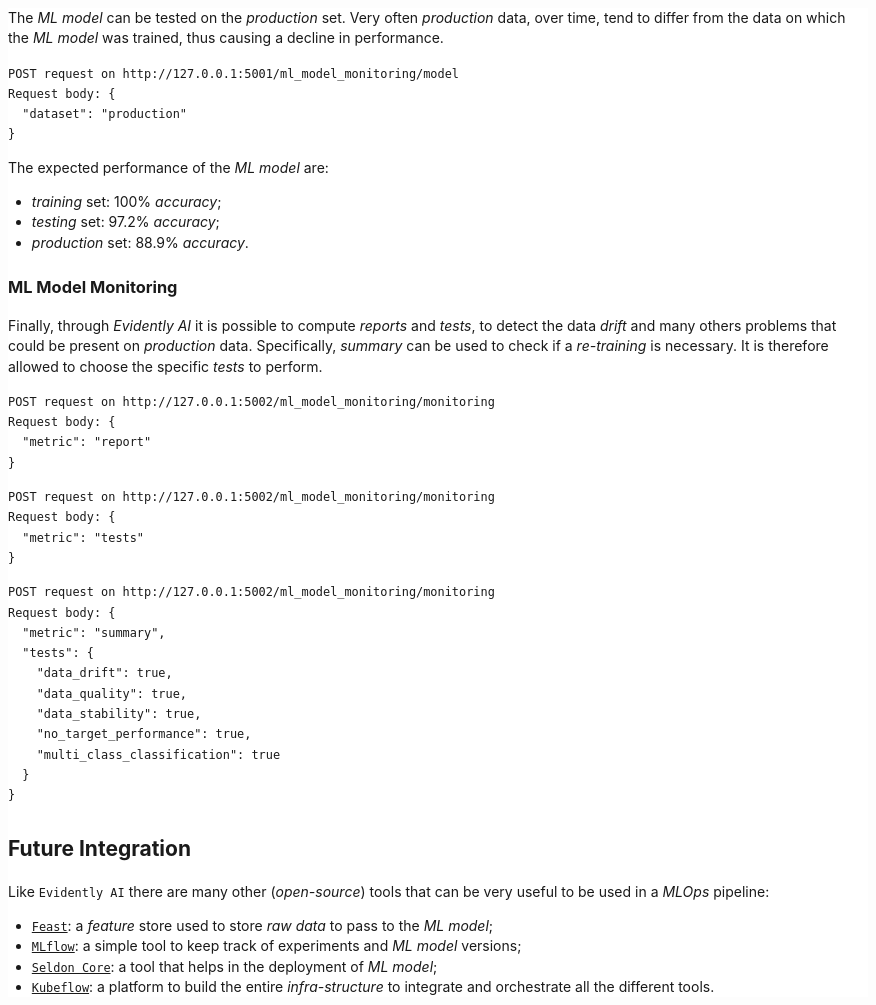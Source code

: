 The *ML model* can be tested on the *production* set. Very often *production* data, over time, tend to differ from the data on which the *ML model* was trained, thus causing a decline in performance.
```
POST request on http://127.0.0.1:5001/ml_model_monitoring/model
Request body: {
  "dataset": "production"
}
```

The expected performance of the *ML model* are:
- *training* set: 100% *accuracy*;
- *testing* set: 97.2% *accuracy*;
- *production* set: 88.9% *accuracy*.

### ML Model Monitoring

Finally, through *Evidently AI* it is possible to compute *reports* and *tests*, to detect the data *drift* and many others problems that could be present on *production* data. Specifically, *summary* can be used to check if a *re-training* is necessary. It is therefore allowed to choose the specific *tests* to perform.
```
POST request on http://127.0.0.1:5002/ml_model_monitoring/monitoring
Request body: {
  "metric": "report"
}
```
```
POST request on http://127.0.0.1:5002/ml_model_monitoring/monitoring
Request body: {
  "metric": "tests"
}
```
```
POST request on http://127.0.0.1:5002/ml_model_monitoring/monitoring
Request body: {
  "metric": "summary",
  "tests": {
    "data_drift": true,
    "data_quality": true,
    "data_stability": true,
    "no_target_performance": true,
    "multi_class_classification": true
  }
}
```

## Future Integration

Like `Evidently AI` there are many other (*open-source*) tools that can be very useful to be used in a *MLOps* pipeline:
- [`Feast`](https://feast.dev/): a *feature* store used to store *raw data* to pass to the *ML model*;
- [`MLflow`](https://mlflow.org/): a simple tool to keep track of experiments and *ML model* versions;
- [`Seldon Core`](https://github.com/SeldonIO/seldon-core): a tool that helps in the deployment of *ML model*;
- [`Kubeflow`](https://www.kubeflow.org/): a platform to build the entire *infra-structure* to integrate and orchestrate all the different tools.
